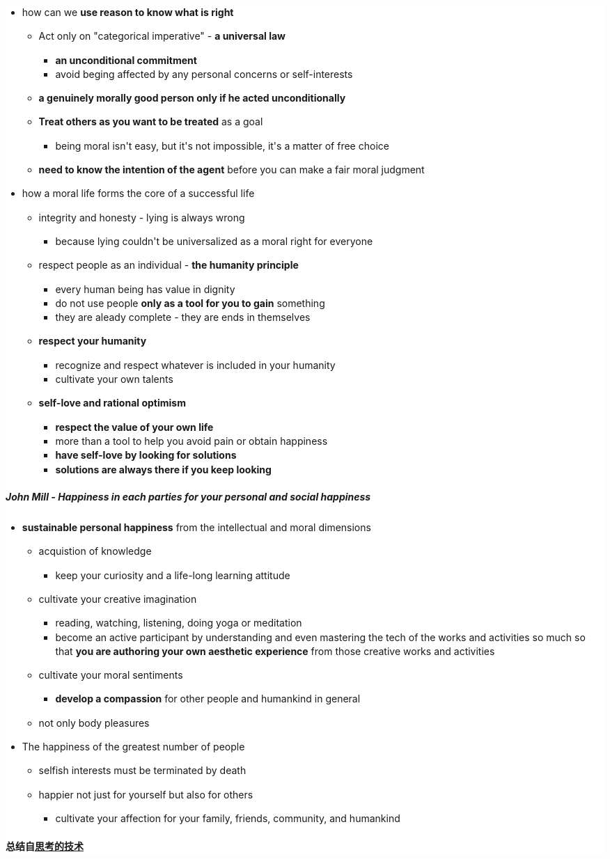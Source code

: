 * how can we **use reason to know what is right** 
    - Act only on "categorical imperative"  - **a universal law**   
        + **an unconditional commitment**  
        + avoid beging affected by any personal concerns or self-interests  
        
    - **a genuinely morally good person only if he acted unconditionally**  

    -  **Treat others as you want to be treated**  as a goal  
        + being moral isn't easy, but it's not impossible, it's a matter of free choice  

    - **need to know the intention of the agent** before you can make a fair moral judgment  


* how a moral life forms the core of a successful life  

    - integrity and honesty  -  lying is always wrong 
        + because lying couldn't be universalized as a moral right for everyone  

    - respect people  as an individual - **the humanity principle**
        + every human being has value in dignity  
        + do not use people **only as a tool for you to gain** something 
        + they are aleady complete - they are ends in themselves  

    - **respect your humanity**  
        + recognize and respect whatever is included in your humanity
        + cultivate your own talents
          
    - **self-love and rational optimism**  
        + **respect the value of your own life**  
        +  more than a tool to help you avoid pain or obtain happiness 
        +  **have self-love by looking for solutions**     
        +  **solutions are always there if you keep looking**  


##### John Mill -  Happiness in each parties  for your personal and social happiness  
* **sustainable personal happiness** from the intellectual and moral dimensions   
    -  acquistion of knowledge  
        + keep your curiosity and a life-long learning attitude  

    - cultivate your creative imagination 
        + reading, watching, listening, doing yoga or meditation  
        +  become an active participant by understanding and 
            even mastering the tech of the works and activities so much so that **you are authoring your own aesthetic experience** from those creative works and activities  

    -  cultivate your moral sentiments  
        + **develop a compassion** for other people and humankind in general  

    - not only body pleasures  

* The happiness of the  greatest number of people  
    - selfish interests must be terminated by death  
    
    - happier not just for yourself but also for others  
        + cultivate your affection for your family, friends, community, and humankind 


####  总结自[思考的技术](http://book.douban.com/subject/3138847/)
